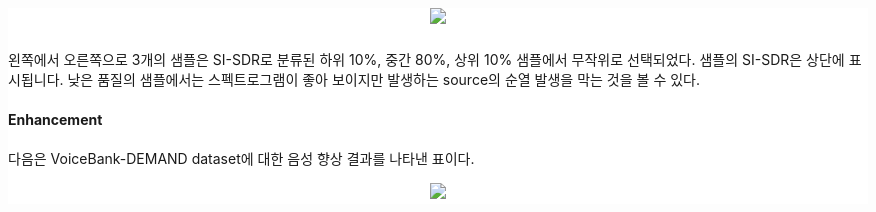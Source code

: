 <center><img src='{{"/assets/img/diffsep/diffsep-fig3.PNG" | relative_url}}' width="70%"></center>
<br>
왼쪽에서 오른쪽으로 3개의 샘플은 SI-SDR로 분류된 하위 10%, 중간 80%, 상위 10% 샘플에서 무작위로 선택되었다. 샘플의 SI-SDR은 상단에 표시됩니다. 낮은 품질의 샘플에서는 스펙트로그램이 좋아 보이지만 발생하는 source의 순열 발생을 막는 것을 볼 수 있다.

#### Enhancement
다음은 VoiceBank-DEMAND dataset에 대한 음성 향상 결과를 나타낸 표이다.

<center><img src='{{"/assets/img/diffsep/diffsep-table2.PNG" | relative_url}}' width="48%"></center>